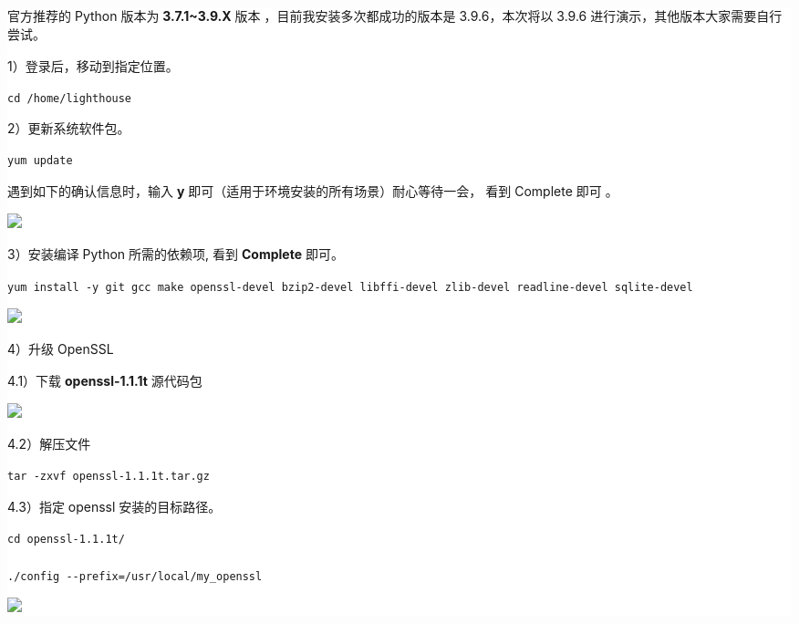 

官方推荐的 Python 版本为 **3.7.1~3.9.X** 版本 ，目前我安装多次都成功的版本是 3.9.6，本次将以 3.9.6 进行演示，其他版本大家需要自行尝试。



1）登录后，移动到指定位置。

```
cd /home/lighthouse
```



2）更新系统软件包。

```
yum update
```



遇到如下的确认信息时，输入 **y** 即可（适用于环境安装的所有场景）耐心等待一会， 看到 Complete 即可 。

![](http://cdn.jayliu.site/2024-03-29-095310.jpg)



3）安装编译 Python 所需的依赖项, 看到 **Complete** 即可。

```
yum install -y git gcc make openssl-devel bzip2-devel libffi-devel zlib-devel readline-devel sqlite-devel
```

![](http://cdn.jayliu.site/2024-03-29-95301.jpg)



4）升级 OpenSSL

4.1）下载 **openssl-1.1.1t** 源代码包

![](http://cdn.jayliu.site/2024-03-29-095302.jpg)



4.2）解压文件

```
tar -zxvf openssl-1.1.1t.tar.gz
```



4.3）指定 openssl 安装的目标路径。

```
cd openssl-1.1.1t/

./config --prefix=/usr/local/my_openssl
```



![](http://cdn.jayliu.site/2024-03-29-095256.jpg)
